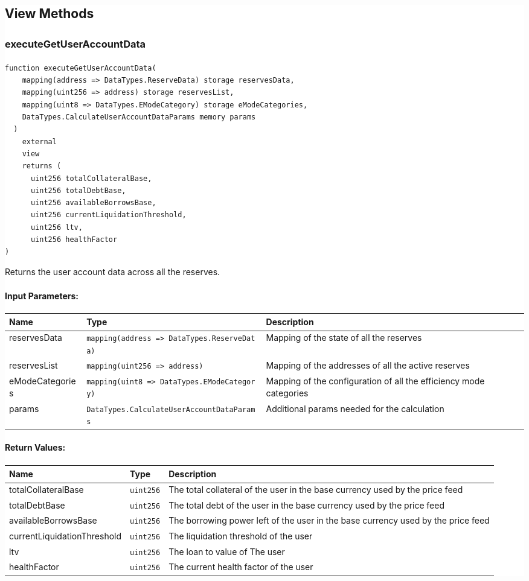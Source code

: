 ## View Methods

### executeGetUserAccountData

```solidity
function executeGetUserAccountData(
    mapping(address => DataTypes.ReserveData) storage reservesData,
    mapping(uint256 => address) storage reservesList,
    mapping(uint8 => DataTypes.EModeCategory) storage eModeCategories,
    DataTypes.CalculateUserAccountDataParams memory params
  )
    external
    view
    returns (
      uint256 totalCollateralBase,
      uint256 totalDebtBase,
      uint256 availableBorrowsBase,
      uint256 currentLiquidationThreshold,
      uint256 ltv,
      uint256 healthFactor
)
```

Returns the user account data across all the reserves.

#### Input Parameters:

| Name            | Type                                        | Description                                                        |
| :-------------- | :------------------------------------------ | :----------------------------------------------------------------- |
| reservesData    | `mapping(address => DataTypes.ReserveData)` | Mapping of the state of all the reserves                           |
| reservesList    | `mapping(uint256 => address)`               | Mapping of the addresses of all the active reserves                |
| eModeCategories | `mapping(uint8 => DataTypes.EModeCategory)` | Mapping of the configuration of all the efficiency mode categories |
| params          | `DataTypes.CalculateUserAccountDataParams`  | Additional params needed for the calculation                       |

#### Return Values:

| Name                        | Type      | Description                                                                      |
| :-------------------------- | :-------- | :------------------------------------------------------------------------------- |
| totalCollateralBase         | `uint256` | The total collateral of the user in the base currency used by the price feed     |
| totalDebtBase               | `uint256` | The total debt of the user in the base currency used by the price feed           |
| availableBorrowsBase        | `uint256` | The borrowing power left of the user in the base currency used by the price feed |
| currentLiquidationThreshold | `uint256` | The liquidation threshold of the user                                            |
| ltv                         | `uint256` | The loan to value of The user                                                    |
| healthFactor                | `uint256` | The current health factor of the user                                            |

